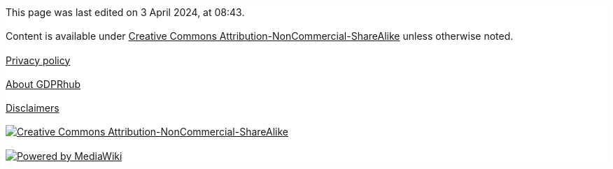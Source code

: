 This page was last edited on 3 April 2024, at 08:43.

Content is available under [Creative Commons Attribution-NonCommercial-ShareAlike](https://creativecommons.org/licenses/by-nc-sa/4.0/) unless otherwise noted.

[Privacy policy](/index.php?title=GDPRhub:Privacy_policy)

[About GDPRhub](/index.php?title=GDPRhub:About)

[Disclaimers](/index.php?title=GDPRhub:General_disclaimer)

[![Creative Commons Attribution-NonCommercial-ShareAlike](/resources/assets/licenses/cc-by-nc-sa.png)](https://creativecommons.org/licenses/by-nc-sa/4.0/)

[![Powered by MediaWiki](/resources/assets/poweredby_mediawiki_88x31.png)](https://www.mediawiki.org/)